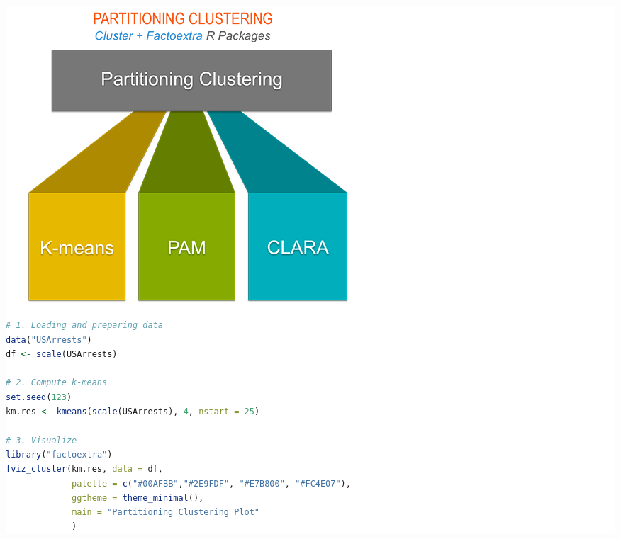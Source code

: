 ![Partitioning cluster analysis](tools/partitioning-clustering.png)

``` r
# 1. Loading and preparing data
data("USArrests")
df <- scale(USArrests)

# 2. Compute k-means
set.seed(123)
km.res <- kmeans(scale(USArrests), 4, nstart = 25)

# 3. Visualize
library("factoextra")
fviz_cluster(km.res, data = df,
             palette = c("#00AFBB","#2E9FDF", "#E7B800", "#FC4E07"),
             ggtheme = theme_minimal(),
             main = "Partitioning Clustering Plot"
             )
```
